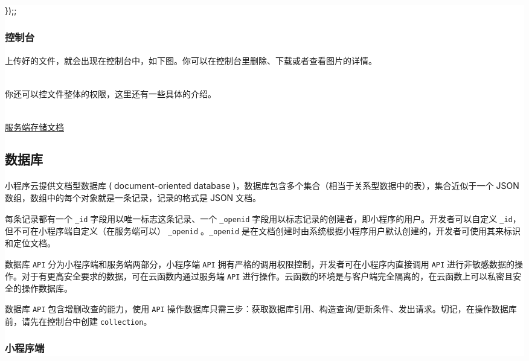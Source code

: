 });;</code></pre><h3 id="articleHeader8">&#x63A7;&#x5236;&#x53F0;</h3><p>&#x4E0A;&#x4F20;&#x597D;&#x7684;&#x6587;&#x4EF6;&#xFF0C;&#x5C31;&#x4F1A;&#x51FA;&#x73B0;&#x5728;&#x63A7;&#x5236;&#x53F0;&#x4E2D;&#xFF0C;&#x5982;&#x4E0B;&#x56FE;&#x3002;&#x4F60;&#x53EF;&#x4EE5;&#x5728;&#x63A7;&#x5236;&#x53F0;&#x91CC;&#x5220;&#x9664;&#x3001;&#x4E0B;&#x8F7D;&#x6216;&#x8005;&#x67E5;&#x770B;&#x56FE;&#x7247;&#x7684;&#x8BE6;&#x60C5;&#x3002;<br><span class="img-wrap"><img data-src="https://user-gold-cdn.xitu.io/2018/9/18/165ebe0ad8e4d924?w=2400&amp;h=1450&amp;f=png&amp;s=217460" src="https://static.alili.techhttps://user-gold-cdn.xitu.io/2018/9/18/165ebe0ad8e4d924?w=2400&amp;h=1450&amp;f=png&amp;s=217460" alt="" title="" style="cursor:pointer;display:inline"></span></p><p>&#x4F60;&#x8FD8;&#x53EF;&#x4EE5;&#x63A7;&#x6587;&#x4EF6;&#x6574;&#x4F53;&#x7684;&#x6743;&#x9650;&#xFF0C;&#x8FD9;&#x91CC;&#x8FD8;&#x6709;&#x4E00;&#x4E9B;&#x5177;&#x4F53;&#x7684;&#x4ECB;&#x7ECD;&#x3002;<br><span class="img-wrap"><img data-src="https://user-gold-cdn.xitu.io/2018/9/18/165ebe0ad8e03752?w=2400&amp;h=1450&amp;f=png&amp;s=253220" src="https://static.alili.techhttps://user-gold-cdn.xitu.io/2018/9/18/165ebe0ad8e03752?w=2400&amp;h=1450&amp;f=png&amp;s=253220" alt="" title="" style="cursor:pointer;display:inline"></span></p><p><a href="https://cloud.tencent.com/document/product/876/18442" rel="nofollow noreferrer" target="_blank">&#x670D;&#x52A1;&#x7AEF;&#x5B58;&#x50A8;&#x6587;&#x6863;</a></p><h2 id="articleHeader9">&#x6570;&#x636E;&#x5E93;</h2><p>&#x5C0F;&#x7A0B;&#x5E8F;&#x4E91;&#x63D0;&#x4F9B;&#x6587;&#x6863;&#x578B;&#x6570;&#x636E;&#x5E93; ( document-oriented database )&#xFF0C;&#x6570;&#x636E;&#x5E93;&#x5305;&#x542B;&#x591A;&#x4E2A;&#x96C6;&#x5408;&#xFF08;&#x76F8;&#x5F53;&#x4E8E;&#x5173;&#x7CFB;&#x578B;&#x6570;&#x636E;&#x4E2D;&#x7684;&#x8868;&#xFF09;&#xFF0C;&#x96C6;&#x5408;&#x8FD1;&#x4F3C;&#x4E8E;&#x4E00;&#x4E2A; JSON &#x6570;&#x7EC4;&#xFF0C;&#x6570;&#x7EC4;&#x4E2D;&#x7684;&#x6BCF;&#x4E2A;&#x5BF9;&#x8C61;&#x5C31;&#x662F;&#x4E00;&#x6761;&#x8BB0;&#x5F55;&#xFF0C;&#x8BB0;&#x5F55;&#x7684;&#x683C;&#x5F0F;&#x662F; JSON &#x6587;&#x6863;&#x3002;</p><p>&#x6BCF;&#x6761;&#x8BB0;&#x5F55;&#x90FD;&#x6709;&#x4E00;&#x4E2A; <code>_id</code> &#x5B57;&#x6BB5;&#x7528;&#x4EE5;&#x552F;&#x4E00;&#x6807;&#x5FD7;&#x8FD9;&#x6761;&#x8BB0;&#x5F55;&#x3001;&#x4E00;&#x4E2A; <code>_openid</code> &#x5B57;&#x6BB5;&#x7528;&#x4EE5;&#x6807;&#x5FD7;&#x8BB0;&#x5F55;&#x7684;&#x521B;&#x5EFA;&#x8005;&#xFF0C;&#x5373;&#x5C0F;&#x7A0B;&#x5E8F;&#x7684;&#x7528;&#x6237;&#x3002;&#x5F00;&#x53D1;&#x8005;&#x53EF;&#x4EE5;&#x81EA;&#x5B9A;&#x4E49; <code>_id</code>&#xFF0C;&#x4F46;&#x4E0D;&#x53EF;&#x5728;&#x5C0F;&#x7A0B;&#x5E8F;&#x7AEF;&#x81EA;&#x5B9A;&#x4E49;&#xFF08;&#x5728;&#x670D;&#x52A1;&#x7AEF;&#x53EF;&#x4EE5;&#xFF09; <code>_openid</code> &#x3002;<code>_openid</code> &#x662F;&#x5728;&#x6587;&#x6863;&#x521B;&#x5EFA;&#x65F6;&#x7531;&#x7CFB;&#x7EDF;&#x6839;&#x636E;&#x5C0F;&#x7A0B;&#x5E8F;&#x7528;&#x6237;&#x9ED8;&#x8BA4;&#x521B;&#x5EFA;&#x7684;&#xFF0C;&#x5F00;&#x53D1;&#x8005;&#x53EF;&#x4F7F;&#x7528;&#x5176;&#x6765;&#x6807;&#x8BC6;&#x548C;&#x5B9A;&#x4F4D;&#x6587;&#x6863;&#x3002;</p><p>&#x6570;&#x636E;&#x5E93; <code>API</code> &#x5206;&#x4E3A;&#x5C0F;&#x7A0B;&#x5E8F;&#x7AEF;&#x548C;&#x670D;&#x52A1;&#x7AEF;&#x4E24;&#x90E8;&#x5206;&#xFF0C;&#x5C0F;&#x7A0B;&#x5E8F;&#x7AEF; <code>API</code> &#x62E5;&#x6709;&#x4E25;&#x683C;&#x7684;&#x8C03;&#x7528;&#x6743;&#x9650;&#x63A7;&#x5236;&#xFF0C;&#x5F00;&#x53D1;&#x8005;&#x53EF;&#x5728;&#x5C0F;&#x7A0B;&#x5E8F;&#x5185;&#x76F4;&#x63A5;&#x8C03;&#x7528; <code>API</code> &#x8FDB;&#x884C;&#x975E;&#x654F;&#x611F;&#x6570;&#x636E;&#x7684;&#x64CD;&#x4F5C;&#x3002;&#x5BF9;&#x4E8E;&#x6709;&#x66F4;&#x9AD8;&#x5B89;&#x5168;&#x8981;&#x6C42;&#x7684;&#x6570;&#x636E;&#xFF0C;&#x53EF;&#x5728;&#x4E91;&#x51FD;&#x6570;&#x5185;&#x901A;&#x8FC7;&#x670D;&#x52A1;&#x7AEF; <code>API</code> &#x8FDB;&#x884C;&#x64CD;&#x4F5C;&#x3002;&#x4E91;&#x51FD;&#x6570;&#x7684;&#x73AF;&#x5883;&#x662F;&#x4E0E;&#x5BA2;&#x6237;&#x7AEF;&#x5B8C;&#x5168;&#x9694;&#x79BB;&#x7684;&#xFF0C;&#x5728;&#x4E91;&#x51FD;&#x6570;&#x4E0A;&#x53EF;&#x4EE5;&#x79C1;&#x5BC6;&#x4E14;&#x5B89;&#x5168;&#x7684;&#x64CD;&#x4F5C;&#x6570;&#x636E;&#x5E93;&#x3002;</p><p>&#x6570;&#x636E;&#x5E93; <code>API</code> &#x5305;&#x542B;&#x589E;&#x5220;&#x6539;&#x67E5;&#x7684;&#x80FD;&#x529B;&#xFF0C;&#x4F7F;&#x7528; <code>API</code> &#x64CD;&#x4F5C;&#x6570;&#x636E;&#x5E93;&#x53EA;&#x9700;&#x4E09;&#x6B65;&#xFF1A;&#x83B7;&#x53D6;&#x6570;&#x636E;&#x5E93;&#x5F15;&#x7528;&#x3001;&#x6784;&#x9020;&#x67E5;&#x8BE2;/&#x66F4;&#x65B0;&#x6761;&#x4EF6;&#x3001;&#x53D1;&#x51FA;&#x8BF7;&#x6C42;&#x3002;&#x5207;&#x8BB0;&#xFF0C;&#x5728;&#x64CD;&#x4F5C;&#x6570;&#x636E;&#x5E93;&#x524D;&#xFF0C;&#x8BF7;&#x5148;&#x5728;&#x63A7;&#x5236;&#x53F0;&#x4E2D;&#x521B;&#x5EFA; <code>collection</code>&#x3002;</p><h3 id="articleHeader10">&#x5C0F;&#x7A0B;&#x5E8F;&#x7AEF;</h3><div class="widget-codetool" style="display:none"><div class="widget-codetool--inner"><span class="selectCode code-tool" data-toggle="tooltip" data-placement="top" title="" data-original-title="&#x5168;&#x9009;"></span> <span type="button" class="copyCode code-tool" data-toggle="tooltip" data-placement="top" data-clipboard-text="const db = wx.cloud.database();

// &#x63D2;&#x5165;&#x6570;&#x636E;
db.collection(&apos;photo&apos;).add({
    data: {
        photo: &apos;cloud://tcb-xxx/05ca1d38f86f90d66d4751a730379dfa6584dde05ab4-Ma9vMN_fw658.jpg&apos;,
        title: &apos;&#x98CE;&#x666F;&apos;
    }
});

// &#x63D0;&#x53D6;&#x6570;&#x636E;
db.collection(&apos;photo&apos;).get().then((res) =&gt; {
    let data = res.data;
    console.log(data);
});

// &#x8F93;&#x51FA;
// &#x5728;&#x5C0F;&#x7A0B;&#x5E8F;&#x7AEF;&#xFF0C; _openid &#x4F1A;&#x81EA;&#x52A8;&#x63D2;&#x5165;&#x5230;&#x6570;&#x636E;&#x5E93;&#x4E2D;
{
    photo: &apos;cloud://tcb-xxx/05ca1d38f86f90d66d4751a730379dfa6584dde05ab4-Ma9vMN_fw658.jpg&apos;,
    title: &apos;&#x98CE;&#x666F;&apos;,
    _openid: &apos;oLlMr5FICCQJV-QgVLVzKu2312121&apos;